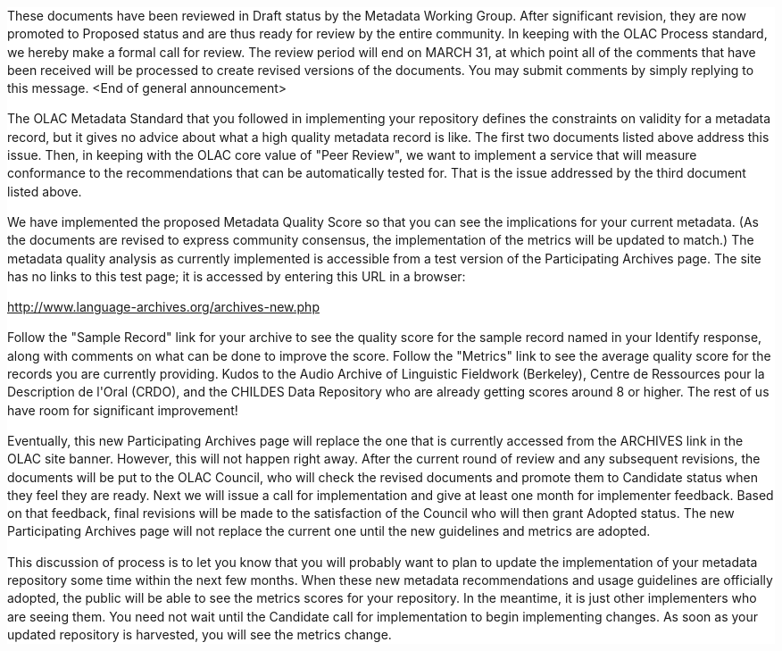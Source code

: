 These documents have been reviewed in Draft status by the Metadata Working
Group. After significant revision, they are now promoted to Proposed status
and are thus ready for review by the entire community. In keeping with the
OLAC Process standard, we hereby make a formal call for review. The review
period will end on MARCH 31, at which point all of the comments that have
been received will be processed to create revised versions of the documents.
You may submit comments by simply replying to this message. &lt;End of general
announcement&gt;

The OLAC Metadata Standard that you followed in implementing your repository
defines the constraints on validity for a metadata record, but it gives no
advice about what a high quality metadata record is like. The first two
documents listed above address this issue. Then, in keeping with the OLAC
core value of "Peer Review", we want to implement a service that will
measure conformance to the recommendations that can be automatically tested
for. That is the issue addressed by the third document listed above.

We have implemented the proposed Metadata Quality Score so that you can see
the implications for your current metadata. (As the documents are revised to
express community consensus, the implementation of the metrics will be
updated to match.) The metadata quality analysis as currently implemented is
accessible from a test version of the Participating Archives page. The site
has no links to this test page; it is accessed by entering this URL in a
browser:

   <a href="http://www.language-archives.org/archives-new.php">http://www.language-archives.org/archives-new.php</a>

Follow the "Sample Record" link for your archive to see the quality score
for the sample record named in your Identify response, along with comments
on what can be done to improve the score. Follow the "Metrics" link to see
the average quality score for the records you are currently providing. 
Kudos to the Audio Archive of Linguistic Fieldwork (Berkeley), Centre de
Ressources pour la Description de l'Oral (CRDO), and the CHILDES Data
Repository who are already getting scores around 8 or higher. The rest of
us have room for significant improvement!

Eventually, this new Participating Archives page will replace the one that
is currently accessed from the ARCHIVES link in the OLAC site banner. 
However, this will not happen right away. After the current round of review
and any subsequent revisions, the documents will be put to the OLAC Council,
who will check the revised documents and promote them to Candidate status
when they feel they are ready. Next we will issue a call for implementation
and give at least one month for implementer feedback. Based on that
feedback, final revisions will be made to the satisfaction of the Council
who will then grant Adopted status. The new Participating Archives page
will not replace the current one until the new guidelines and metrics are
adopted.

This discussion of process is to let you know that you will probably want to
plan to update the implementation of your metadata repository some time
within the next few months. When these new metadata recommendations and
usage guidelines are officially adopted, the public will be able to see the
metrics scores for your repository. In the meantime, it is just other
implementers who are seeing them. You need not wait until the Candidate call
for implementation to begin implementing changes. As soon as your updated
repository is harvested, you will see the metrics change.
